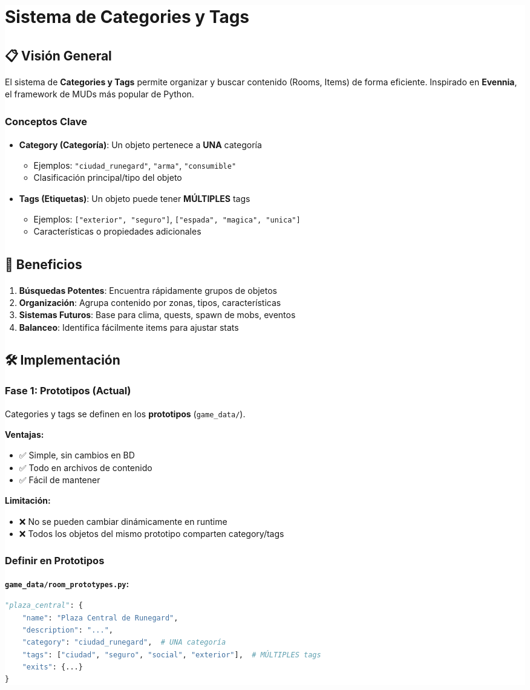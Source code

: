 # Sistema de Categories y Tags

## 📋 Visión General

El sistema de **Categories y Tags** permite organizar y buscar contenido (Rooms, Items) de forma eficiente. Inspirado en **Evennia**, el framework de MUDs más popular de Python.

### Conceptos Clave

- **Category (Categoría)**: Un objeto pertenece a **UNA** categoría
  - Ejemplos: `"ciudad_runegard"`, `"arma"`, `"consumible"`
  - Clasificación principal/tipo del objeto

- **Tags (Etiquetas)**: Un objeto puede tener **MÚLTIPLES** tags
  - Ejemplos: `["exterior", "seguro"]`, `["espada", "magica", "unica"]`
  - Características o propiedades adicionales

## 🎯 Beneficios

1. **Búsquedas Potentes**: Encuentra rápidamente grupos de objetos
2. **Organización**: Agrupa contenido por zonas, tipos, características
3. **Sistemas Futuros**: Base para clima, quests, spawn de mobs, eventos
4. **Balanceo**: Identifica fácilmente items para ajustar stats

## 🛠️ Implementación

### Fase 1: Prototipos (Actual)

Categories y tags se definen en los **prototipos** (`game_data/`).

**Ventajas:**
- ✅ Simple, sin cambios en BD
- ✅ Todo en archivos de contenido
- ✅ Fácil de mantener

**Limitación:**
- ❌ No se pueden cambiar dinámicamente en runtime
- ❌ Todos los objetos del mismo prototipo comparten category/tags

### Definir en Prototipos

**`game_data/room_prototypes.py`:**
```python
"plaza_central": {
    "name": "Plaza Central de Runegard",
    "description": "...",
    "category": "ciudad_runegard",  # UNA categoría
    "tags": ["ciudad", "seguro", "social", "exterior"],  # MÚLTIPLES tags
    "exits": {...}
}
```

